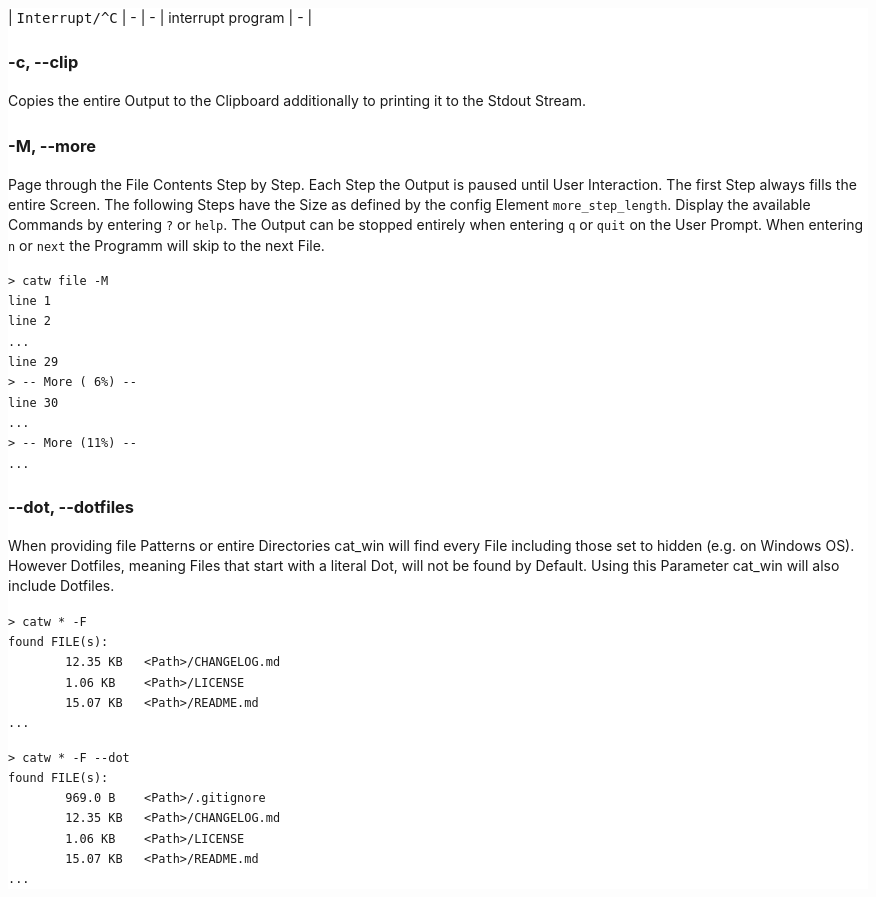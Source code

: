 | <kbd>Interrupt/^C</kbd> | - | - | interrupt program | - |

### <a id="clip">-c, --clip</a>

Copies the entire Output to the Clipboard additionally to printing it to the Stdout Stream.

### <a id="more">-M, --more</a>

Page through the File Contents Step by Step.
Each Step the Output is paused until User Interaction.
The first Step always fills the entire Screen.
The following Steps have the Size as defined by the config Element `more_step_length`.
Display the available Commands by entering `?` or `help`.
The Output can be stopped entirely when entering `q` or `quit` on the User Prompt.
When entering `n` or `next` the Programm will skip to the next File.

```console
> catw file -M
line 1
line 2
...
line 29
> -- More ( 6%) -- 
line 30
...
> -- More (11%) --
... 
```

### <a id="dot">--dot, --dotfiles</a>

When providing file Patterns or entire Directories cat_win will find every File including those set to hidden (e.g. on Windows OS).
However Dotfiles, meaning Files that start with a literal Dot, will not be found by Default.
Using this Parameter cat_win will also include Dotfiles.

```console
> catw * -F
found FILE(s):
        12.35 KB   <Path>/CHANGELOG.md
        1.06 KB    <Path>/LICENSE
        15.07 KB   <Path>/README.md
...
```
```console
> catw * -F --dot
found FILE(s):
        969.0 B    <Path>/.gitignore
        12.35 KB   <Path>/CHANGELOG.md
        1.06 KB    <Path>/LICENSE
        15.07 KB   <Path>/README.md
...
```

